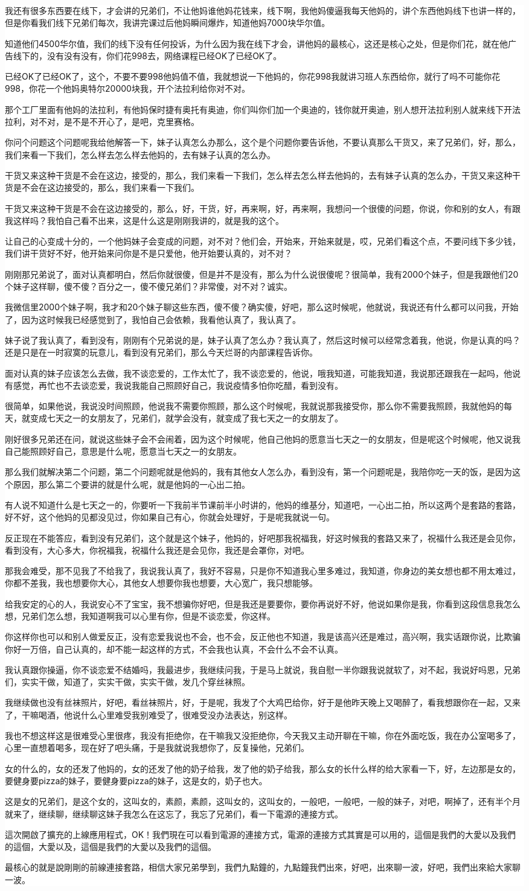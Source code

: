 我还有很多东西要在线下，才会讲的兄弟们，不让他妈谁他妈花钱来，线下啊，我他妈傻逼我每天他妈的，讲个东西他妈线下也讲一样的，但是你看我们线下兄弟们每次，我讲完课过后他妈瞬间爆炸，知道他妈7000块华尔值。

知道他们4500华尔值，我们的线下没有任何投诉，为什么因为我在线下才会，讲他妈的最核心，这还是核心之处，但是你们花，就在他广告线下的，没有没有没有，你们花998去，网络课程已经OK了已经OK了。

已经OK了已经OK了，这个，不要不要998他妈值不值，我就想说一下他妈的，你花998我就讲习班人东西给你，就行了吗不可能你花998，你花一个他妈奥特尔20000块我，开个法拉利给你对不对。

那个工厂里面有他妈的法拉利，有他妈保时捷有奥托有奥迪，你们叫你们加一个奥迪的，钱你就开奥迪，别人想开法拉利别人就来线下开法拉利，对不对，是不是不开心了，是吧，克里赛格。

你问个问题这个问题呢我给他解答一下，妹子认真怎么办那么，这个是个问题你要告诉他，不要认真那么干货又，来了兄弟们，好，那么，我们来看一下我们，怎么样去怎么样去他妈的，去有妹子认真的怎么办。

干货又来这种干货是不会在这边，接受的，那么，我们来看一下我们，怎么样去怎么样去他妈的，去有妹子认真的怎么办，干货又来这种干货是不会在这边接受的，那么，我们来看一下我们。

干货又来这种干货是不会在这边接受的，那么，好，干货，好，再来啊，好，再来啊，我想问一个很傻的问题，你说，你和别的女人，有跟我这样吗？我怕自己看不出来，这是什么这是刚刚我讲的，就是我的这个。

让自己的心变成十分的，一个他妈妹子会变成的问题，对不对？他们会，开始来，开始来就是，哎，兄弟们看这个点，不要问线下多少钱，我们讲干货好不好，他开始来问你是不是只爱他，他开始要认真的，对不对？

刚刚那兄弟说了，面对认真都明白，然后你就很傻，但是并不是没有，那么为什么说很傻呢？很简单，我有2000个妹子，但是我跟他们20个妹子这样聊，傻不傻？百分之一，傻不傻兄弟们？非常傻，对不对？诚实。

我微信里2000个妹子啊，我才和20个妹子聊这些东西，傻不傻？确实傻，好吧，那么这时候呢，他就说，我说还有什么都可以问我，开始了，因为这时候我已经感觉到了，我怕自己会依赖，我看他认真了，我认真了。

妹子说了我认真了，看到没有，刚刚有个兄弟说的是，妹子认真了怎么办？我认真了，然后这时候可以经常念着我，他说，你是认真的吗？还是只是在一时寂寞的玩意儿，看到没有兄弟们，那么今天烂哥的内部课程告诉你。

面对认真的妹子应该怎么去做，我不谈恋爱的，工作太忙了，我不谈恋爱的，他说，哦我知道，可能我知道，我说那还跟我在一起吗，他说有感觉，再忙也不去谈恋爱，我说我能自己照顾好自己，我说疫情多怕你吃醋，看到没有。

很简单，如果他说，我说没时间照顾，他说我不需要你照顾，那么这个时候呢，我就说那我接受你，那么你不需要我照顾，我就他妈的每天，就变成七天之一的女朋友了，兄弟们，就学会没有，就变成了我七天之一的女朋友了。

刚好很多兄弟还在问，就说这些妹子会不会闹着，因为这个时候呢，他自己他妈的愿意当七天之一的女朋友，但是呢这个时候呢，他又说我自己能照顾好自己，意思是什么呢，愿意当七天之一的女朋友。

那么我们就解决第二个问题，第二个问题呢就是他妈的，我有其他女人怎么办，看到没有，第一个问题呢是，我陪你吃一天的饭，是因为这个原因，那么第二个要讲的就是什么呢，就是他妈的一心出二拍。

有人说不知道什么是七天之一的，你要听一下我前半节课前半小时讲的，他妈的维基分，知道吧，一心出二拍，所以这两个是套路的套路，好不好，这个他妈的见都没见过，你如果自己有心，你就会处理好，于是呢我就说一句。

反正现在不能答应，看到没有兄弟们，这个就是这个妹子，他妈的，好吧那我祝福我，好这时候我的套路又来了，祝福什么我还是会见你，看到没有，大心多大，你祝福我，祝福什么我还是会见你，我还是会罩你，对吧。

那我会难受，那不见我了不给我了，我说我认真了，我好不容易，只是你不知道我心里多难过，我知道，你身边的美女想也都不用太难过，你都不差我，我也想要你大心，其他女人想要你我也想要，大心宽广，我只想能够。

给我安定的心的人，我说安心不了宝宝，我不想骗你好吧，但是我还是要要你，要你再说好不好，他说如果你是我，你看到这段信息我怎么想，兄弟们怎么想，我知道啊我可以心里有你，但是不谈恋爱，你这样。

你这样你也可以和别人做爱反正，没有恋爱我说也不会，也不会，反正他也不知道，我是该高兴还是难过，高兴啊，我实话跟你说，比欺骗你好一万倍，自己认真的，却不能一起这样的方式，不会我也认真，不会什么不会不认真。

我认真跟你操逼，你不谈恋爱不结婚吗，我最进步，我继续问我，于是马上就说，我自慰一半你跟我说就软了，对不起，我说好吗恩，兄弟们，实实干做，知道了，实实干做，实实干做，发几个穿丝袜照。

我继续做也没有丝袜照片，好吧，看丝袜照片，好，于是呢，我发了个大鸡巴给你，好于是他昨天晚上又喝醉了，看我想跟你在一起，又来了，干嘛喝酒，他说什么心里难受我别难受了，很难受没办法表达，别这样。

我也不想这样这是很难受心里很疼，我没有拒绝你，在干嘛我又没拒绝你，今天我又主动开聊在干嘛，你在外面吃饭，我在办公室喝多了，心里一直想着喝多，现在好了吧头痛，于是我就说我想你了，反复操他，兄弟们。

女的什么的，女的还发了他妈的，女的还发了他的奶子给我，发了他的奶子给我，那么女的长什么样的给大家看一下，好，左边那是女的，要健身要pizza的妹子，要健身要pizza的妹子，这是女的，奶子也大。

这是女的兄弟们，是这个女的，这叫女的，素颜，素颜，这叫女的，这叫女的，一般吧，一般吧，一般的妹子，对吧，啊掉了，还有半个月就来了，继续聊，继续聊这妹子我怎么在这忘了，我忘了兄弟们，看一下電源的連接方式。

這次開啟了擴充的上線應用程式，OK！我們現在可以看到電源的連接方式，電源的連接方式其實是可以用的，這個是我們的大愛以及我們的這個，大愛以及，這個是我們的大愛以及我們的這個。

最核心的就是說剛剛的前線連接套路，相信大家兄弟學到，我們九點鐘的，九點鐘我們出來，好吧，出來聊一波，好吧，我們出來給大家聊一波。

